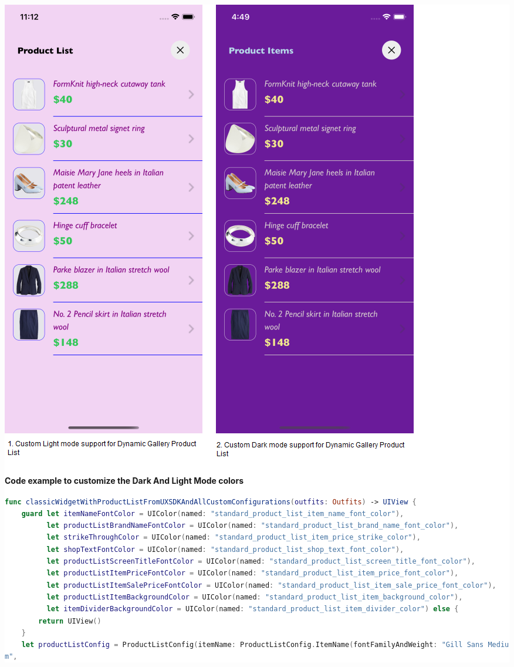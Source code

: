 ![Image7](Screenshots/custom_light_and_dark_mode_support_for_dynamic_gallery_product_list.png)

**Code example to customize the Dark And Light Mode colors**

```swift
func classicWidgetWithProductListFromUXSDKAndAllCustomConfigurations(outfits: Outfits) -> UIView {
    guard let itemNameFontColor = UIColor(named: "standard_product_list_item_name_font_color"),
          let productListBrandNameFontColor = UIColor(named: "standard_product_list_brand_name_font_color"),
          let strikeThroughColor = UIColor(named: "standard_product_list_item_price_strike_color"),
          let shopTextFontColor = UIColor(named: "standard_product_list_shop_text_font_color"),
          let productListScreenTitleFontColor = UIColor(named: "standard_product_list_screen_title_font_color"),
          let productListItemPriceFontColor = UIColor(named: "standard_product_list_item_price_font_color"),
          let productListItemSalePriceFontColor = UIColor(named: "standard_product_list_item_sale_price_font_color"),
          let productListItemBackgroundColor = UIColor(named: "standard_product_list_item_background_color"),
          let itemDividerBackgroundColor = UIColor(named: "standard_product_list_item_divider_color") else {
        return UIView()
    }
    let productListConfig = ProductListConfig(itemName: ProductListConfig.ItemName(fontFamilyAndWeight: "Gill Sans Medium",
```